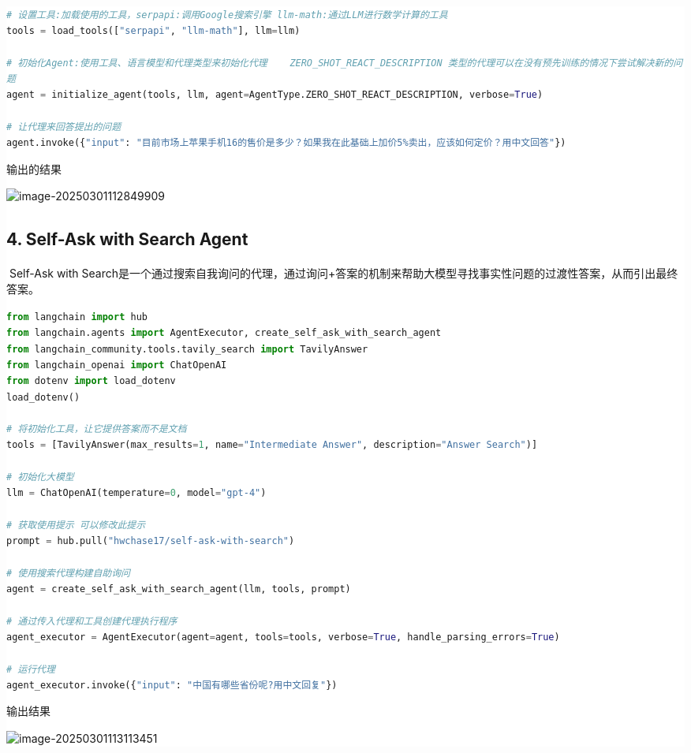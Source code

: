 ```python
# 设置工具:加载使用的工具，serpapi:调用Google搜索引擎 llm-math:通过LLM进行数学计算的工具
tools = load_tools(["serpapi", "llm-math"], llm=llm)

# 初始化Agent:使用工具、语言模型和代理类型来初始化代理    ZERO_SHOT_REACT_DESCRIPTION 类型的代理可以在没有预先训练的情况下尝试解决新的问题
agent = initialize_agent(tools, llm, agent=AgentType.ZERO_SHOT_REACT_DESCRIPTION, verbose=True)

# 让代理来回答提出的问题
agent.invoke({"input": "目前市场上苹果手机16的售价是多少？如果我在此基础上加价5%卖出，应该如何定价？用中文回答"})
```

输出的结果

![image-20250301112849909](img/image-20250301112849909.png)



## 4. **Self-Ask with Search Agent**

​	Self-Ask with Search是一个通过搜索自我询问的代理，通过询问+答案的机制来帮助大模型寻找事实性问题的过渡性答案，从而引出最终答案。

```python
from langchain import hub
from langchain.agents import AgentExecutor, create_self_ask_with_search_agent
from langchain_community.tools.tavily_search import TavilyAnswer
from langchain_openai import ChatOpenAI
from dotenv import load_dotenv
load_dotenv()

# 将初始化工具，让它提供答案而不是文档
tools = [TavilyAnswer(max_results=1, name="Intermediate Answer", description="Answer Search")]

# 初始化大模型
llm = ChatOpenAI(temperature=0, model="gpt-4")

# 获取使用提示 可以修改此提示
prompt = hub.pull("hwchase17/self-ask-with-search")

# 使用搜索代理构建自助询问
agent = create_self_ask_with_search_agent(llm, tools, prompt)

# 通过传入代理和工具创建代理执行程序
agent_executor = AgentExecutor(agent=agent, tools=tools, verbose=True, handle_parsing_errors=True)

# 运行代理
agent_executor.invoke({"input": "中国有哪些省份呢?用中文回复"})
```



输出结果

![image-20250301113113451](img/image-20250301113113451.png)

